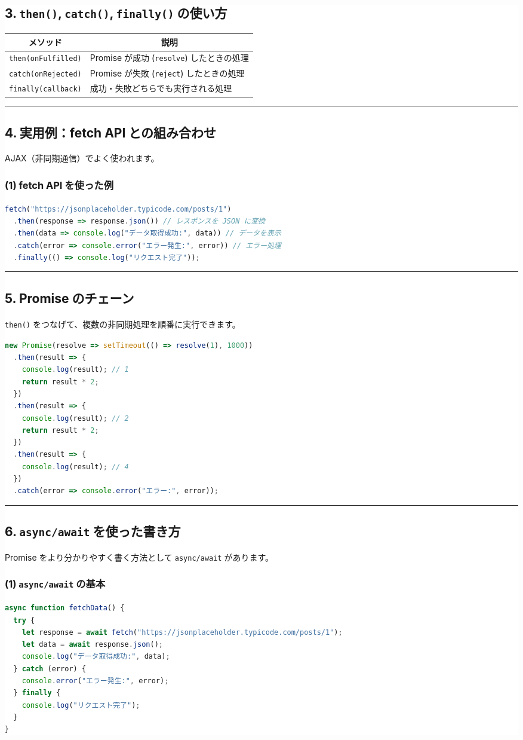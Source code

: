 
## **3. `then()`, `catch()`, `finally()` の使い方**
| メソッド | 説明 |
|---------|------|
| `then(onFulfilled)` | Promise が成功 (`resolve`) したときの処理 |
| `catch(onRejected)` | Promise が失敗 (`reject`) したときの処理 |
| `finally(callback)` | 成功・失敗どちらでも実行される処理 |

---

## **4. 実用例：fetch API との組み合わせ**
AJAX（非同期通信）でよく使われます。

### **(1) fetch API を使った例**
```javascript
fetch("https://jsonplaceholder.typicode.com/posts/1")
  .then(response => response.json()) // レスポンスを JSON に変換
  .then(data => console.log("データ取得成功:", data)) // データを表示
  .catch(error => console.error("エラー発生:", error)) // エラー処理
  .finally(() => console.log("リクエスト完了"));
```

---

## **5. Promise のチェーン**
`then()` をつなげて、複数の非同期処理を順番に実行できます。

```javascript
new Promise(resolve => setTimeout(() => resolve(1), 1000))
  .then(result => {
    console.log(result); // 1
    return result * 2;
  })
  .then(result => {
    console.log(result); // 2
    return result * 2;
  })
  .then(result => {
    console.log(result); // 4
  })
  .catch(error => console.error("エラー:", error));
```

---

## **6. `async/await` を使った書き方**
Promise をより分かりやすく書く方法として `async/await` があります。

### **(1) `async/await` の基本**
```javascript
async function fetchData() {
  try {
    let response = await fetch("https://jsonplaceholder.typicode.com/posts/1");
    let data = await response.json();
    console.log("データ取得成功:", data);
  } catch (error) {
    console.error("エラー発生:", error);
  } finally {
    console.log("リクエスト完了");
  }
}
```
